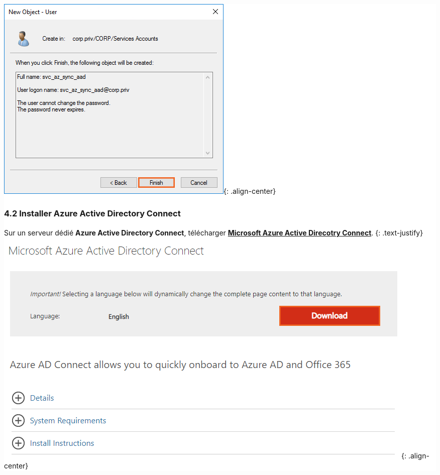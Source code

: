 ![image-center](/assets/images/posts/2020-12-16-azure-sync-ad-with-azure-ad/2020-12-09-20_29_13-28.png){: .align-center}


### 4.2 Installer Azure Active Directory Connect

Sur un serveur dédié **Azure Active Directory Connect**, télécharger **[Microsoft Azure Active Direcotry Connect](https://aka.gd/2FqW1up)**.
{: .text-justify}
![image-center](/assets/images/posts/2020-12-16-azure-sync-ad-with-azure-ad/2020-12-09-20_29_13-20.png){: .align-center}
